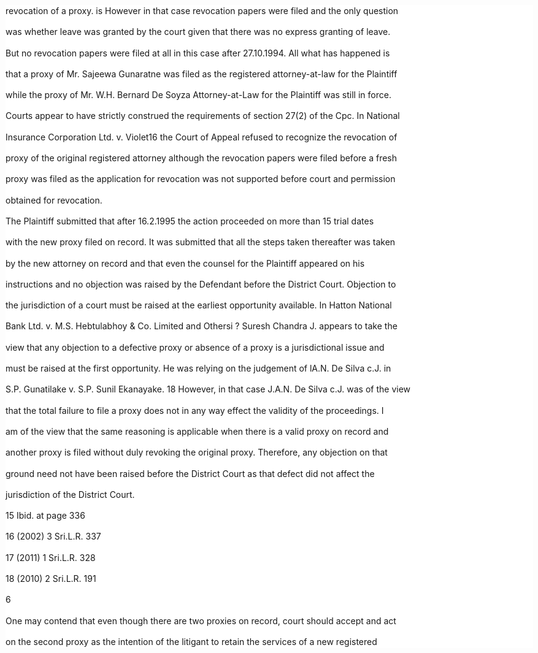 revocation of a proxy. is However in that case revocation papers were filed and the only question

was whether leave was granted by the court given that there was no express granting of leave.

But no revocation papers were filed at all in this case after 27.10.1994. All what has happened is

that a proxy of Mr. Sajeewa Gunaratne was filed as the registered attorney-at-law for the Plaintiff

while the proxy of Mr. W.H. Bernard De Soyza Attorney-at-Law for the Plaintiff was still in force.

Courts appear to have strictly construed the requirements of section 27(2) of the Cpc. In National

Insurance Corporation Ltd. v. Violet16 the Court of Appeal refused to recognize the revocation of

proxy of the original registered attorney although the revocation papers were filed before a fresh

proxy was filed as the application for revocation was not supported before court and permission

obtained for revocation.

The Plaintiff submitted that after 16.2.1995 the action proceeded on more than 15 trial dates

with the new proxy filed on record. It was submitted that all the steps taken thereafter was taken

by the new attorney on record and that even the counsel for the Plaintiff appeared on his

instructions and no objection was raised by the Defendant before the District Court. Objection to

the jurisdiction of a court must be raised at the earliest opportunity available. In Hatton National

Bank Ltd. v. M.S. Hebtulabhoy & Co. Limited and Othersi ? Suresh Chandra J. appears to take the

view that any objection to a defective proxy or absence of a proxy is a jurisdictional issue and

must be raised at the first opportunity. He was relying on the judgement of lA.N. De Silva c.J. in

S.P. Gunatilake v. S.P. Sunil Ekanayake. 18 However, in that case J.A.N. De Silva c.J. was of the view

that the total failure to file a proxy does not in any way effect the validity of the proceedings. I

am of the view that the same reasoning is applicable when there is a valid proxy on record and

another proxy is filed without duly revoking the original proxy. Therefore, any objection on that

ground need not have been raised before the District Court as that defect did not affect the

jurisdiction of the District Court.

15 Ibid. at page 336

16 (2002) 3 Sri.L.R. 337

17 (2011) 1 Sri.L.R. 328

18 (2010) 2 Sri.L.R. 191

6

One may contend that even though there are two proxies on record, court should accept and act

on the second proxy as the intention of the litigant to retain the services of a new registered
